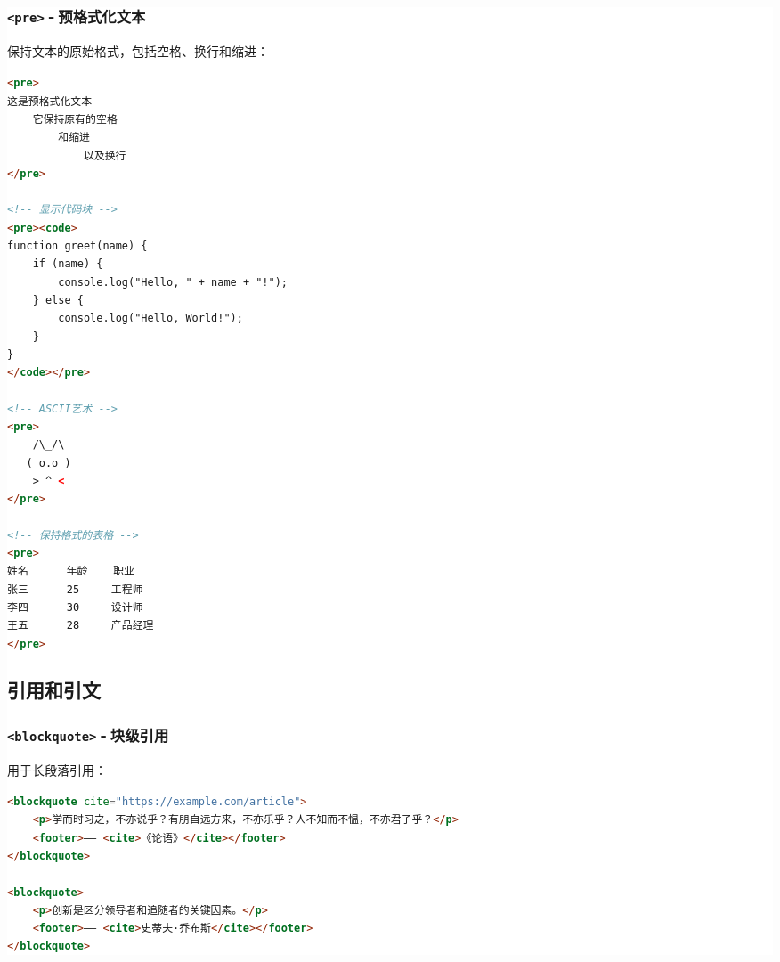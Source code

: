 ### `<pre>` - 预格式化文本
保持文本的原始格式，包括空格、换行和缩进：

```html
<pre>
这是预格式化文本
    它保持原有的空格
        和缩进
            以及换行
</pre>

<!-- 显示代码块 -->
<pre><code>
function greet(name) {
    if (name) {
        console.log("Hello, " + name + "!");
    } else {
        console.log("Hello, World!");
    }
}
</code></pre>

<!-- ASCII艺术 -->
<pre>
    /\_/\  
   ( o.o ) 
    > ^ <  
</pre>

<!-- 保持格式的表格 -->
<pre>
姓名      年龄    职业
张三      25     工程师
李四      30     设计师
王五      28     产品经理
</pre>
```

## 引用和引文

### `<blockquote>` - 块级引用
用于长段落引用：

```html
<blockquote cite="https://example.com/article">
    <p>学而时习之，不亦说乎？有朋自远方来，不亦乐乎？人不知而不愠，不亦君子乎？</p>
    <footer>—— <cite>《论语》</cite></footer>
</blockquote>

<blockquote>
    <p>创新是区分领导者和追随者的关键因素。</p>
    <footer>—— <cite>史蒂夫·乔布斯</cite></footer>
</blockquote>
```
